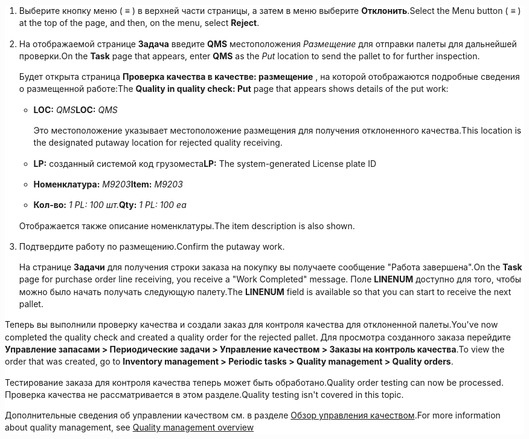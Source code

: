 1. <span data-ttu-id="2a9a0-348">Выберите кнопку меню ( **≡** ) в верхней части страницы, а затем в меню выберите **Отклонить**.</span><span class="sxs-lookup"><span data-stu-id="2a9a0-348">Select the Menu button ( **≡** ) at the top of the page, and then, on the menu, select **Reject**.</span></span>
1. <span data-ttu-id="2a9a0-349">На отображаемой странице **Задача** введите **QMS** местоположения *Размещение* для отправки палеты для дальнейшей проверки.</span><span class="sxs-lookup"><span data-stu-id="2a9a0-349">On the **Task** page that appears, enter **QMS** as the *Put* location to send the pallet to for further inspection.</span></span>

    <span data-ttu-id="2a9a0-350">Будет открыта страница **Проверка качества в качестве: размещение** , на которой отображаются подробные сведения о размещенной работе:</span><span class="sxs-lookup"><span data-stu-id="2a9a0-350">The **Quality in quality check: Put** page that appears shows details of the put work:</span></span>

    - <span data-ttu-id="2a9a0-351">**LOC:** *QMS*</span><span class="sxs-lookup"><span data-stu-id="2a9a0-351">**LOC:** *QMS*</span></span>

        <span data-ttu-id="2a9a0-352">Это местоположение указывает местоположение размещения для получения отклоненного качества.</span><span class="sxs-lookup"><span data-stu-id="2a9a0-352">This location is the designated putaway location for rejected quality receiving.</span></span>

    - <span data-ttu-id="2a9a0-353">**LP:** созданный системой код грузоместа</span><span class="sxs-lookup"><span data-stu-id="2a9a0-353">**LP:** The system-generated License plate ID</span></span>
    - <span data-ttu-id="2a9a0-354">**Номенклатура:** *M9203*</span><span class="sxs-lookup"><span data-stu-id="2a9a0-354">**Item:** *M9203*</span></span>
    - <span data-ttu-id="2a9a0-355">**Кол-во:** *1 PL: 100 шт.*</span><span class="sxs-lookup"><span data-stu-id="2a9a0-355">**Qty:** *1 PL: 100 ea*</span></span>

    <span data-ttu-id="2a9a0-356">Отображается также описание номенклатуры.</span><span class="sxs-lookup"><span data-stu-id="2a9a0-356">The item description is also shown.</span></span>

1. <span data-ttu-id="2a9a0-357">Подтвердите работу по размещению.</span><span class="sxs-lookup"><span data-stu-id="2a9a0-357">Confirm the putaway work.</span></span>

    <span data-ttu-id="2a9a0-358">На странице **Задачи** для получения строки заказа на покупку вы получаете сообщение "Работа завершена".</span><span class="sxs-lookup"><span data-stu-id="2a9a0-358">On the **Task** page for purchase order line receiving, you receive a "Work Completed" message.</span></span> <span data-ttu-id="2a9a0-359">Поле **LINENUM** доступно для того, чтобы можно было начать получать следующую палету.</span><span class="sxs-lookup"><span data-stu-id="2a9a0-359">The **LINENUM** field is available so that you can start to receive the next pallet.</span></span>

<span data-ttu-id="2a9a0-360">Теперь вы выполнили проверку качества и создали заказ для контроля качества для отклоненной палеты.</span><span class="sxs-lookup"><span data-stu-id="2a9a0-360">You've now completed the quality check and created a quality order for the rejected pallet.</span></span> <span data-ttu-id="2a9a0-361">Для просмотра созданного заказа перейдите **Управление запасами \> Периодические задачи \> Управление качеством \> Заказы на контроль качества**.</span><span class="sxs-lookup"><span data-stu-id="2a9a0-361">To view the order that was created, go to **Inventory management \> Periodic tasks \> Quality management \> Quality orders**.</span></span>

<span data-ttu-id="2a9a0-362">Тестирование заказа для контроля качества теперь может быть обработано.</span><span class="sxs-lookup"><span data-stu-id="2a9a0-362">Quality order testing can now be processed.</span></span> <span data-ttu-id="2a9a0-363">Проверка качества не рассматривается в этом разделе.</span><span class="sxs-lookup"><span data-stu-id="2a9a0-363">Quality testing isn't covered in this topic.</span></span>

<span data-ttu-id="2a9a0-364">Дополнительные сведения об управлении качеством см. в разделе [Обзор управления качеством](../inventory/enable-quality-management.md).</span><span class="sxs-lookup"><span data-stu-id="2a9a0-364">For more information about quality management, see [Quality management overview](../inventory/enable-quality-management.md)</span></span>
